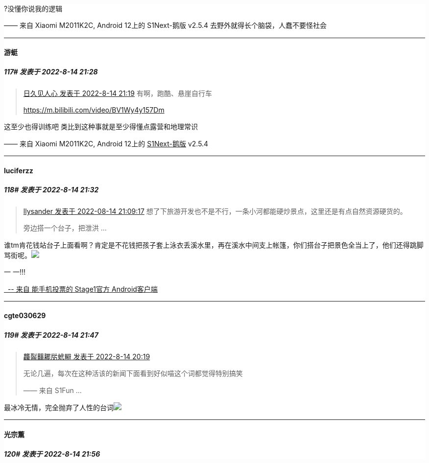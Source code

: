 ?没懂你说我的逻辑

—— 来自 Xiaomi M2011K2C, Android 12上的 S1Next-鹅版 v2.5.4</blockquote>
去野外就得长个脑袋，人蠢不要怪社会

*****

####  游蜓  
##### 117#       发表于 2022-8-14 21:28

<blockquote><a href="httphttps://bbs.saraba1st.com/2b/forum.php?mod=redirect&amp;goto=findpost&amp;pid=57064460&amp;ptid=2086824" target="_blank">日久见人心 发表于 2022-8-14 21:19</a>
有啊，跑酷、悬崖自行车

https://m.bilibili.com/video/BV1Wy4y157Dm</blockquote>
这至少也得训练吧
类比到这种事就是至少得懂点露营和地理常识

—— 来自 Xiaomi M2011K2C, Android 12上的 [S1Next-鹅版](https://github.com/ykrank/S1-Next/releases) v2.5.4



*****

####  luciferzz  
##### 118#       发表于 2022-8-14 21:32

<blockquote><a href="httphttps://bbs.saraba1st.com/2b/forum.php?mod=redirect&amp;goto=findpost&amp;pid=57064340&amp;ptid=2086824" target="_blank">llysander 发表于 2022-08-14 21:09:17</a>
想了下旅游开发也不是不行，一条小河都能硬炒景点，这里还是有点自然资源硬货的。

旁边搭一个台子，把泄洪 ...</blockquote>谁tm肯花钱站台子上面看啊？肯定是不花钱把孩子套上泳衣丢溪水里，再在溪水中间支上帐篷，你们搭台子把景色全当上了，他们还得跳脚骂街呢。<img src="https://static.saraba1st.com/image/smiley/face2017/037.png" referrerpolicy="no-referrer">

一 一!!!

[  -- 来自 能手机投票的 Stage1官方 Android客户端](https://www.coolapk.com/apk/140634)



*****

####  cgte030629  
##### 119#       发表于 2022-8-14 21:47

<blockquote><a href="httphttps://bbs.saraba1st.com/2b/forum.php?mod=redirect&amp;goto=findpost&amp;pid=57063684&amp;ptid=2086824" target="_blank">龘䶛䨻䎱㸞蚮䡶 发表于 2022-8-14 20:19</a>

无论几遍，每次在这种活该的新闻下面看到好似喵这个词都觉得特别搞笑

—— 来自 S1Fun ...</blockquote>
最冰冷无情，完全抛弃了人性的台词<img src="https://static.saraba1st.com/image/smiley/face2017/084.png" referrerpolicy="no-referrer">



*****

####  光宗薫  
##### 120#       发表于 2022-8-14 21:56
